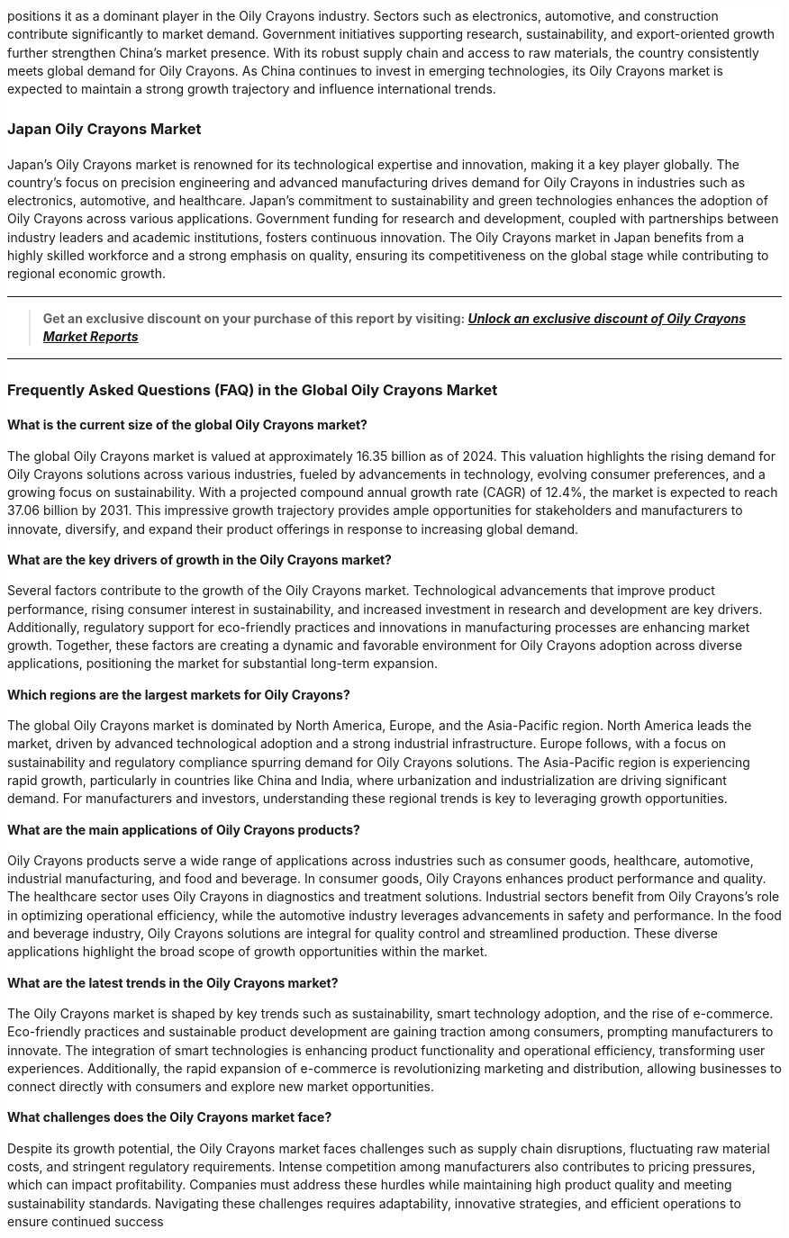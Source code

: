 positions it as a dominant player in the Oily Crayons industry. Sectors such as electronics, automotive, and construction contribute significantly to market demand. Government initiatives supporting research, sustainability, and export-oriented growth further strengthen China&rsquo;s market presence. With its robust supply chain and access to raw materials, the country consistently meets global demand for Oily Crayons. As China continues to invest in emerging technologies, its Oily Crayons market is expected to maintain a strong growth trajectory and influence international trends.</p><h3>Japan Oily Crayons Market</h3><p>Japan&rsquo;s Oily Crayons market is renowned for its technological expertise and innovation, making it a key player globally. The country&rsquo;s focus on precision engineering and advanced manufacturing drives demand for Oily Crayons in industries such as electronics, automotive, and healthcare. Japan&rsquo;s commitment to sustainability and green technologies enhances the adoption of Oily Crayons across various applications. Government funding for research and development, coupled with partnerships between industry leaders and academic institutions, fosters continuous innovation. The Oily Crayons market in Japan benefits from a highly skilled workforce and a strong emphasis on quality, ensuring its competitiveness on the global stage while contributing to regional economic growth.</p><hr /><blockquote><p><strong>Get an exclusive discount on your purchase of this report by visiting: <em><a href="://marketresearchpulse.com/ask-for-discount/21250?utm_source=Github&amp;utm_medium=0117">Unlock an exclusive discount of Oily Crayons Market Reports</a></em>&nbsp;</strong></p></blockquote><hr /><h3>Frequently Asked Questions (FAQ) in the Global Oily Crayons Market</h3><p><strong>What is the current size of the global Oily Crayons market?</strong></p><p>The global Oily Crayons market is valued at approximately 16.35 billion as of 2024. This valuation highlights the rising demand for Oily Crayons solutions across various industries, fueled by advancements in technology, evolving consumer preferences, and a growing focus on sustainability. With a projected compound annual growth rate (CAGR) of 12.4%, the market is expected to reach 37.06 billion by 2031. This impressive growth trajectory provides ample opportunities for stakeholders and manufacturers to innovate, diversify, and expand their product offerings in response to increasing global demand.</p><p><strong>What are the key drivers of growth in the Oily Crayons market?</strong></p><p>Several factors contribute to the growth of the Oily Crayons market. Technological advancements that improve product performance, rising consumer interest in sustainability, and increased investment in research and development are key drivers. Additionally, regulatory support for eco-friendly practices and innovations in manufacturing processes are enhancing market growth. Together, these factors are creating a dynamic and favorable environment for Oily Crayons adoption across diverse applications, positioning the market for substantial long-term expansion.</p><p><strong>Which regions are the largest markets for Oily Crayons?</strong></p><p>The global Oily Crayons market is dominated by North America, Europe, and the Asia-Pacific region. North America leads the market, driven by advanced technological adoption and a strong industrial infrastructure. Europe follows, with a focus on sustainability and regulatory compliance spurring demand for Oily Crayons solutions. The Asia-Pacific region is experiencing rapid growth, particularly in countries like China and India, where urbanization and industrialization are driving significant demand. For manufacturers and investors, understanding these regional trends is key to leveraging growth opportunities.</p><p><strong>What are the main applications of Oily Crayons products?</strong></p><p>Oily Crayons products serve a wide range of applications across industries such as consumer goods, healthcare, automotive, industrial manufacturing, and food and beverage. In consumer goods, Oily Crayons enhances product performance and quality. The healthcare sector uses Oily Crayons in diagnostics and treatment solutions. Industrial sectors benefit from Oily Crayons&rsquo;s role in optimizing operational efficiency, while the automotive industry leverages advancements in safety and performance. In the food and beverage industry, Oily Crayons solutions are integral for quality control and streamlined production. These diverse applications highlight the broad scope of growth opportunities within the market.</p><p><strong>What are the latest trends in the Oily Crayons market?</strong></p><p>The Oily Crayons market is shaped by key trends such as sustainability, smart technology adoption, and the rise of e-commerce. Eco-friendly practices and sustainable product development are gaining traction among consumers, prompting manufacturers to innovate. The integration of smart technologies is enhancing product functionality and operational efficiency, transforming user experiences. Additionally, the rapid expansion of e-commerce is revolutionizing marketing and distribution, allowing businesses to connect directly with consumers and explore new market opportunities.</p><p><strong>What challenges does the Oily Crayons market face?</strong></p><p>Despite its growth potential, the Oily Crayons market faces challenges such as supply chain disruptions, fluctuating raw material costs, and stringent regulatory requirements. Intense competition among manufacturers also contributes to pricing pressures, which can impact profitability. Companies must address these hurdles while maintaining high product quality and meeting sustainability standards. Navigating these challenges requires adaptability, innovative strategies, and efficient operations to ensure continued success